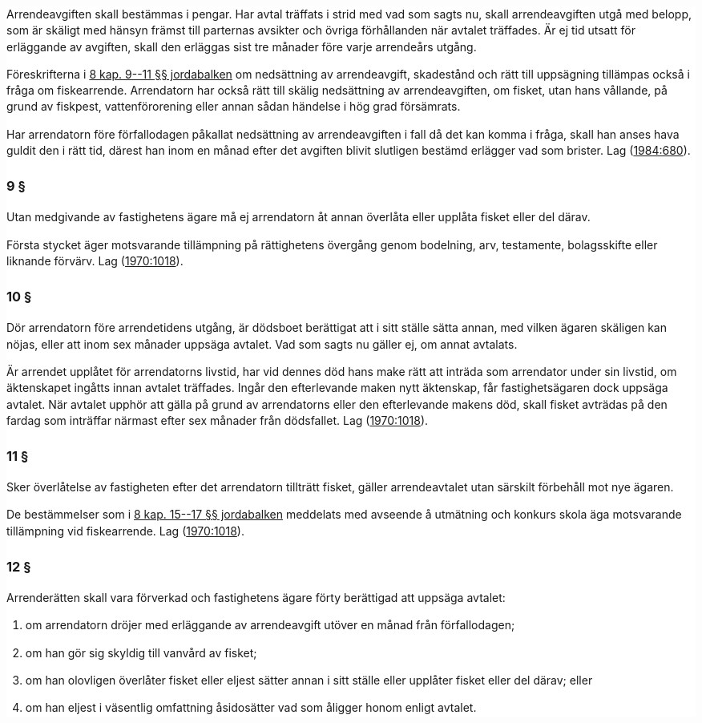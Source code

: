Arrendeavgiften skall bestämmas i pengar. Har avtal träffats i strid med vad som sagts nu, skall arrendeavgiften utgå med belopp, som är skäligt med hänsyn främst till parternas avsikter och övriga förhållanden när avtalet träffades. Är ej tid utsatt för erläggande av avgiften, skall den erläggas sist tre månader före varje arrendeårs utgång.

Föreskrifterna i [8 kap. 9--11 §§ jordabalken](https://selex.se/eli/sfs/1970/994#kap8.9) om nedsättning av arrendeavgift, skadestånd och rätt till uppsägning tillämpas också i fråga om fiskearrende. Arrendatorn har också rätt till skälig nedsättning av arrendeavgiften, om fisket, utan hans vållande, på grund av fiskpest, vattenförorening eller annan sådan händelse i hög grad försämrats.

Har arrendatorn före förfallodagen påkallat nedsättning av arrendeavgiften i fall då det kan komma i fråga, skall han anses hava guldit den i rätt tid, därest han inom en månad efter det avgiften blivit slutligen bestämd erlägger vad som brister. Lag ([1984:680](https://selex.se/eli/sfs/1984/680)).

### 9 §

Utan medgivande av fastighetens ägare må ej arrendatorn åt annan överlåta eller upplåta fisket eller del därav.

Första stycket äger motsvarande tillämpning på rättighetens övergång genom bodelning, arv, testamente, bolagsskifte eller liknande förvärv. Lag ([1970:1018](https://selex.se/eli/sfs/1970/1018)).

### 10 §

Dör arrendatorn före arrendetidens utgång, är dödsboet berättigat att i sitt ställe sätta annan, med vilken ägaren skäligen kan nöjas, eller att inom sex månader uppsäga avtalet. Vad som sagts nu gäller ej, om annat avtalats.

Är arrendet upplåtet för arrendatorns livstid, har vid dennes död hans make rätt att inträda som arrendator under sin livstid, om äktenskapet ingåtts innan avtalet träffades. Ingår den efterlevande maken nytt äktenskap, får fastighetsägaren dock uppsäga avtalet. När avtalet upphör att gälla på grund av arrendatorns eller den efterlevande makens död, skall fisket avträdas på den fardag som inträffar närmast efter sex månader från dödsfallet. Lag ([1970:1018](https://selex.se/eli/sfs/1970/1018)).

### 11 §

Sker överlåtelse av fastigheten efter det arrendatorn tillträtt fisket, gäller arrendeavtalet utan särskilt förbehåll mot nye ägaren.

De bestämmelser som i [8 kap. 15--17 §§ jordabalken](https://selex.se/eli/sfs/1970/994#kap8.15) meddelats med avseende å utmätning och konkurs skola äga motsvarande tillämpning vid fiskearrende. Lag ([1970:1018](https://selex.se/eli/sfs/1970/1018)).

### 12 §

Arrenderätten skall vara förverkad och fastighetens ägare förty berättigad att uppsäga avtalet:

1. om arrendatorn dröjer med erläggande av arrendeavgift utöver en månad från förfallodagen;

2. om han gör sig skyldig till vanvård av fisket;

3. om han olovligen överlåter fisket eller eljest sätter annan i sitt ställe eller upplåter fisket eller del därav; eller

4. om han eljest i väsentlig omfattning åsidosätter vad som åligger honom enligt avtalet.
